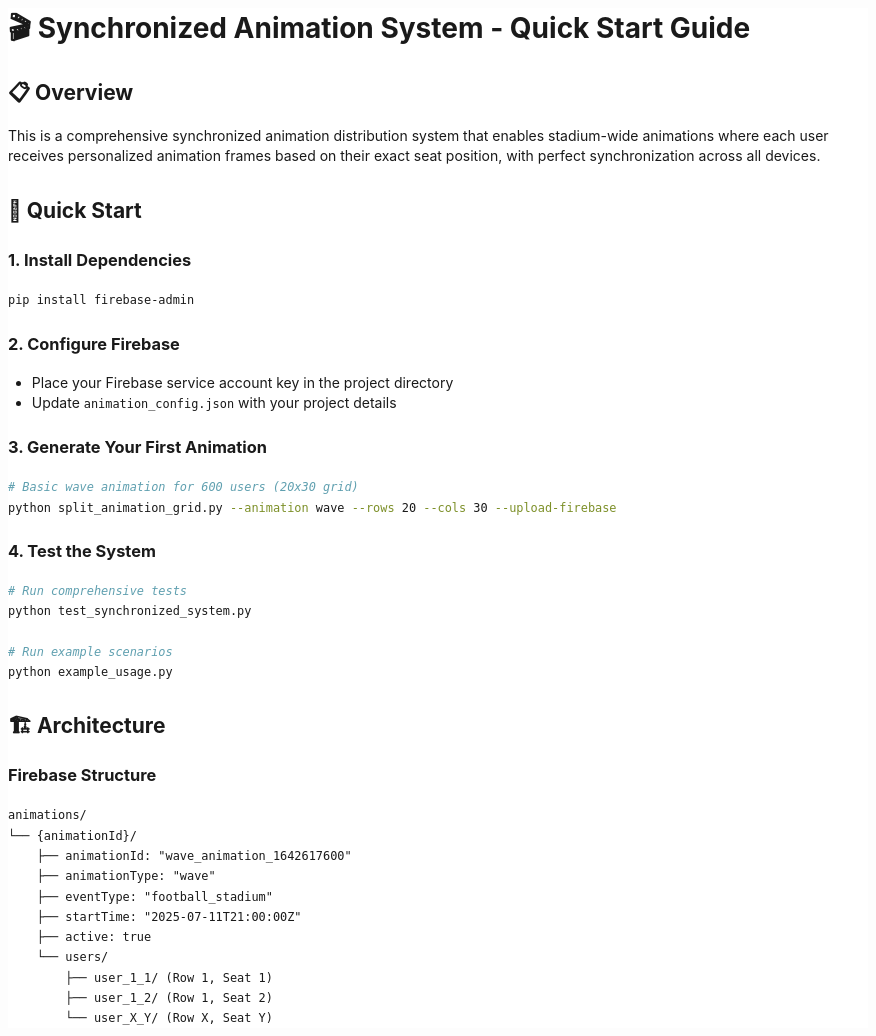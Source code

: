 # 🎬 Synchronized Animation System - Quick Start Guide

## 📋 Overview

This is a comprehensive synchronized animation distribution system that enables stadium-wide animations where each user receives personalized animation frames based on their exact seat position, with perfect synchronization across all devices.

## 🚀 Quick Start

### 1. **Install Dependencies**
```bash
pip install firebase-admin
```

### 2. **Configure Firebase**
- Place your Firebase service account key in the project directory
- Update `animation_config.json` with your project details

### 3. **Generate Your First Animation**
```bash
# Basic wave animation for 600 users (20x30 grid)
python split_animation_grid.py --animation wave --rows 20 --cols 30 --upload-firebase
```

### 4. **Test the System**
```bash
# Run comprehensive tests
python test_synchronized_system.py

# Run example scenarios
python example_usage.py
```

## 🏗️ Architecture

### **Firebase Structure**
```
animations/
└── {animationId}/
    ├── animationId: "wave_animation_1642617600"
    ├── animationType: "wave"
    ├── eventType: "football_stadium"
    ├── startTime: "2025-07-11T21:00:00Z"
    ├── active: true
    └── users/
        ├── user_1_1/ (Row 1, Seat 1)
        ├── user_1_2/ (Row 1, Seat 2)
        └── user_X_Y/ (Row X, Seat Y)
```
